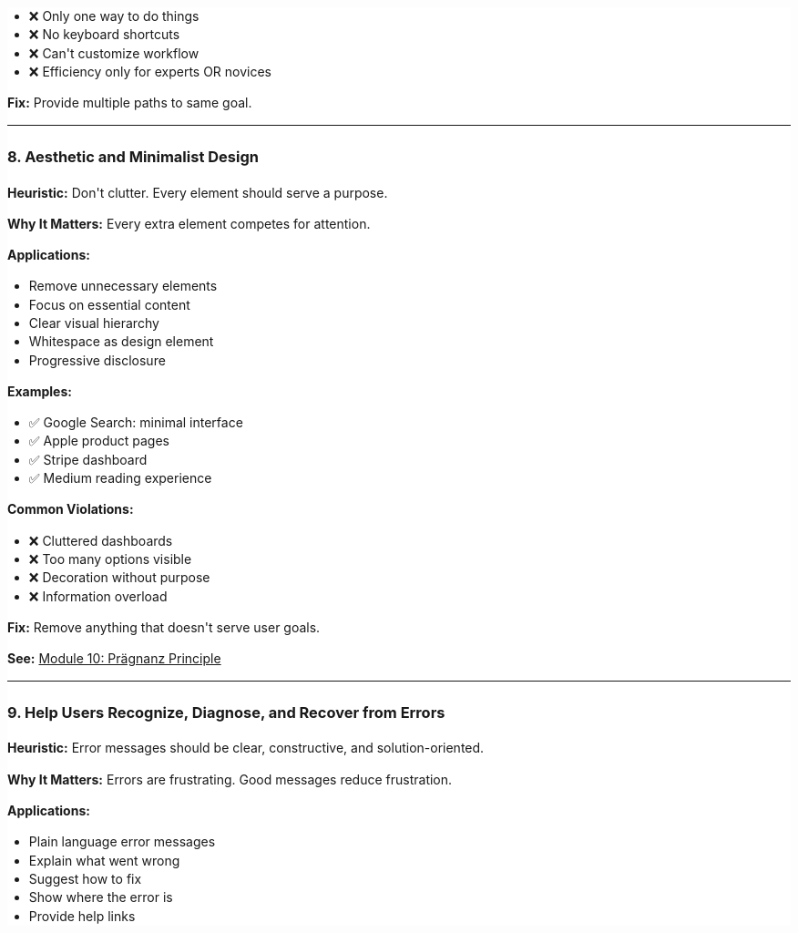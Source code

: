 - ❌ Only one way to do things
- ❌ No keyboard shortcuts
- ❌ Can't customize workflow
- ❌ Efficiency only for experts OR novices

**Fix:** Provide multiple paths to same goal.

---

### 8. Aesthetic and Minimalist Design

**Heuristic:** Don't clutter. Every element should serve a purpose.

**Why It Matters:**
Every extra element competes for attention.

**Applications:**

- Remove unnecessary elements
- Focus on essential content
- Clear visual hierarchy
- Whitespace as design element
- Progressive disclosure

**Examples:**

- ✅ Google Search: minimal interface
- ✅ Apple product pages
- ✅ Stripe dashboard
- ✅ Medium reading experience

**Common Violations:**

- ❌ Cluttered dashboards
- ❌ Too many options visible
- ❌ Decoration without purpose
- ❌ Information overload

**Fix:** Remove anything that doesn't serve user goals.

**See:** [Module 10: Prägnanz Principle](#10-prägnanz-simplicity)

---

### 9. Help Users Recognize, Diagnose, and Recover from Errors

**Heuristic:** Error messages should be clear, constructive, and solution-oriented.

**Why It Matters:**
Errors are frustrating. Good messages reduce frustration.

**Applications:**

- Plain language error messages
- Explain what went wrong
- Suggest how to fix
- Show where the error is
- Provide help links

